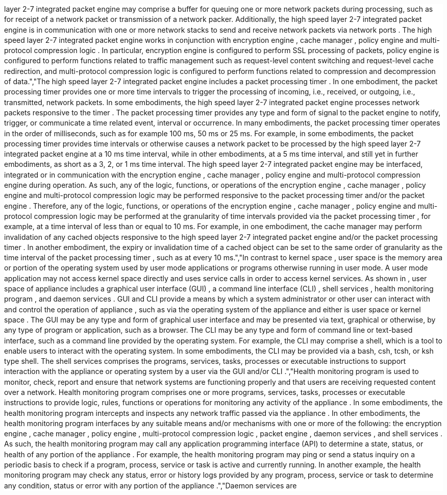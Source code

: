 layer 2-7 integrated packet engine  may comprise a buffer for queuing one or more network packets during processing, such as for receipt of a network packet or transmission of a network packer. Additionally, the high speed layer 2-7 integrated packet engine  is in communication with one or more network stacks  to send and receive network packets via network ports . The high speed layer 2-7 integrated packet engine  works in conjunction with encryption engine , cache manager , policy engine  and multi-protocol compression logic . In particular, encryption engine  is configured to perform SSL processing of packets, policy engine  is configured to perform functions related to traffic management such as request-level content switching and request-level cache redirection, and multi-protocol compression logic  is configured to perform functions related to compression and decompression of data.","The high speed layer 2-7 integrated packet engine  includes a packet processing timer . In one embodiment, the packet processing timer  provides one or more time intervals to trigger the processing of incoming, i.e., received, or outgoing, i.e., transmitted, network packets. In some embodiments, the high speed layer 2-7 integrated packet engine  processes network packets responsive to the timer . The packet processing timer  provides any type and form of signal to the packet engine  to notify, trigger, or communicate a time related event, interval or occurrence. In many embodiments, the packet processing timer  operates in the order of milliseconds, such as for example 100 ms, 50 ms or 25 ms. For example, in some embodiments, the packet processing timer  provides time intervals or otherwise causes a network packet to be processed by the high speed layer 2-7 integrated packet engine  at a 10 ms time interval, while in other embodiments, at a 5 ms time interval, and still yet in further embodiments, as short as a 3, 2, or 1 ms time interval. The high speed layer 2-7 integrated packet engine  may be interfaced, integrated or in communication with the encryption engine , cache manager , policy engine  and multi-protocol compression engine  during operation. As such, any of the logic, functions, or operations of the encryption engine , cache manager , policy engine  and multi-protocol compression logic  may be performed responsive to the packet processing timer  and\/or the packet engine . Therefore, any of the logic, functions, or operations of the encryption engine , cache manager , policy engine  and multi-protocol compression logic  may be performed at the granularity of time intervals provided via the packet processing timer , for example, at a time interval of less than or equal to 10 ms. For example, in one embodiment, the cache manager  may perform invalidation of any cached objects responsive to the high speed layer 2-7 integrated packet engine  and\/or the packet processing timer . In another embodiment, the expiry or invalidation time of a cached object can be set to the same order of granularity as the time interval of the packet processing timer , such as at every 10 ms.","In contrast to kernel space , user space  is the memory area or portion of the operating system used by user mode applications or programs otherwise running in user mode. A user mode application may not access kernel space  directly and uses service calls in order to access kernel services. As shown in , user space  of appliance  includes a graphical user interface (GUI) , a command line interface (CLI) , shell services , health monitoring program , and daemon services . GUI  and CLI  provide a means by which a system administrator or other user can interact with and control the operation of appliance , such as via the operating system of the appliance  and either is user space  or kernel space . The GUI  may be any type and form of graphical user interface and may be presented via text, graphical or otherwise, by any type of program or application, such as a browser. The CLI  may be any type and form of command line or text-based interface, such as a command line provided by the operating system. For example, the CLI  may comprise a shell, which is a tool to enable users to interact with the operating system. In some embodiments, the CLI  may be provided via a bash, csh, tcsh, or ksh type shell. The shell services  comprises the programs, services, tasks, processes or executable instructions to support interaction with the appliance  or operating system by a user via the GUI  and\/or CLI .","Health monitoring program  is used to monitor, check, report and ensure that network systems are functioning properly and that users are receiving requested content over a network. Health monitoring program  comprises one or more programs, services, tasks, processes or executable instructions to provide logic, rules, functions or operations for monitoring any activity of the appliance . In some embodiments, the health monitoring program  intercepts and inspects any network traffic passed via the appliance . In other embodiments, the health monitoring program  interfaces by any suitable means and\/or mechanisms with one or more of the following: the encryption engine , cache manager , policy engine , multi-protocol compression logic , packet engine , daemon services , and shell services . As such, the health monitoring program  may call any application programming interface (API) to determine a state, status, or health of any portion of the appliance . For example, the health monitoring program  may ping or send a status inquiry on a periodic basis to check if a program, process, service or task is active and currently running. In another example, the health monitoring program  may check any status, error or history logs provided by any program, process, service or task to determine any condition, status or error with any portion of the appliance .","Daemon services  are